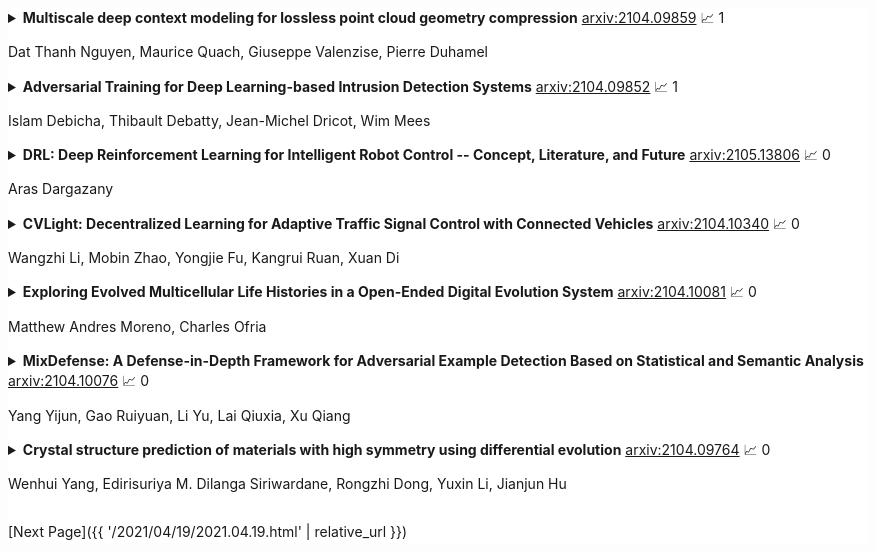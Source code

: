 <details><summary><b>Multiscale deep context modeling for lossless point cloud geometry compression</b>
<a href="https://arxiv.org/abs/2104.09859">arxiv:2104.09859</a>
&#x1F4C8; 1 <br>
<p>Dat Thanh Nguyen, Maurice Quach, Giuseppe Valenzise, Pierre Duhamel</p></summary></details>

<details><summary><b>Adversarial Training for Deep Learning-based Intrusion Detection Systems</b>
<a href="https://arxiv.org/abs/2104.09852">arxiv:2104.09852</a>
&#x1F4C8; 1 <br>
<p>Islam Debicha, Thibault Debatty, Jean-Michel Dricot, Wim Mees</p></summary></details>

<details><summary><b>DRL: Deep Reinforcement Learning for Intelligent Robot Control -- Concept, Literature, and Future</b>
<a href="https://arxiv.org/abs/2105.13806">arxiv:2105.13806</a>
&#x1F4C8; 0 <br>
<p>Aras Dargazany</p></summary></details>

<details><summary><b>CVLight: Decentralized Learning for Adaptive Traffic Signal Control with Connected Vehicles</b>
<a href="https://arxiv.org/abs/2104.10340">arxiv:2104.10340</a>
&#x1F4C8; 0 <br>
<p>Wangzhi Li, Mobin Zhao, Yongjie Fu, Kangrui Ruan, Xuan Di</p></summary></details>

<details><summary><b>Exploring Evolved Multicellular Life Histories in a Open-Ended Digital Evolution System</b>
<a href="https://arxiv.org/abs/2104.10081">arxiv:2104.10081</a>
&#x1F4C8; 0 <br>
<p>Matthew Andres Moreno, Charles Ofria</p></summary></details>

<details><summary><b>MixDefense: A Defense-in-Depth Framework for Adversarial Example Detection Based on Statistical and Semantic Analysis</b>
<a href="https://arxiv.org/abs/2104.10076">arxiv:2104.10076</a>
&#x1F4C8; 0 <br>
<p>Yang Yijun, Gao Ruiyuan, Li Yu, Lai Qiuxia, Xu Qiang</p></summary></details>

<details><summary><b>Crystal structure prediction of materials with high symmetry using differential evolution</b>
<a href="https://arxiv.org/abs/2104.09764">arxiv:2104.09764</a>
&#x1F4C8; 0 <br>
<p>Wenhui Yang, Edirisuriya M. Dilanga Siriwardane, Rongzhi Dong, Yuxin Li, Jianjun Hu</p></summary></details>


[Next Page]({{ '/2021/04/19/2021.04.19.html' | relative_url }})
